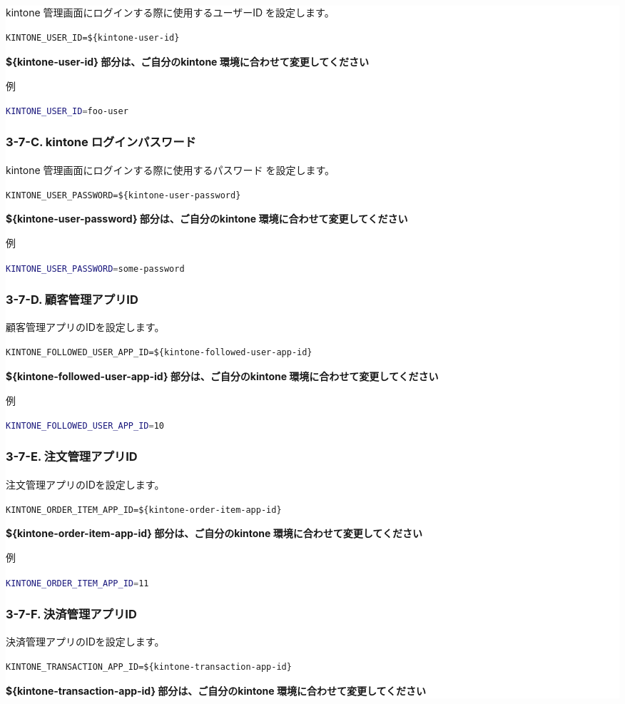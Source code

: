 kintone 管理画面にログインする際に使用するユーザーID を設定します。

`KINTONE_USER_ID=${kintone-user-id}`

**${kintone-user-id} 部分は、ご自分のkintone 環境に合わせて変更してください**

例

```bash
KINTONE_USER_ID=foo-user
```

### 3-7-C. kintone ログインパスワード

kintone 管理画面にログインする際に使用するパスワード を設定します。

`KINTONE_USER_PASSWORD=${kintone-user-password}`

**${kintone-user-password} 部分は、ご自分のkintone 環境に合わせて変更してください**

例

```bash
KINTONE_USER_PASSWORD=some-password
```

### 3-7-D. 顧客管理アプリID

顧客管理アプリのIDを設定します。

`KINTONE_FOLLOWED_USER_APP_ID=${kintone-followed-user-app-id}`

**${kintone-followed-user-app-id} 部分は、ご自分のkintone 環境に合わせて変更してください**

例

```bash
KINTONE_FOLLOWED_USER_APP_ID=10
```

### 3-7-E. 注文管理アプリID

注文管理アプリのIDを設定します。

`KINTONE_ORDER_ITEM_APP_ID=${kintone-order-item-app-id}`

**${kintone-order-item-app-id} 部分は、ご自分のkintone 環境に合わせて変更してください**

例

```bash
KINTONE_ORDER_ITEM_APP_ID=11
```

### 3-7-F. 決済管理アプリID

決済管理アプリのIDを設定します。

`KINTONE_TRANSACTION_APP_ID=${kintone-transaction-app-id}`

**${kintone-transaction-app-id} 部分は、ご自分のkintone 環境に合わせて変更してください**
